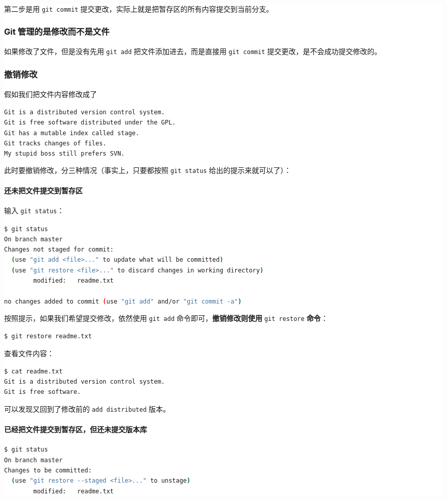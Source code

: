 第二步是用 `git commit` 提交更改，实际上就是把暂存区的所有内容提交到当前分支。

### Git 管理的是修改而不是文件

如果修改了文件，但是没有先用 `git add` 把文件添加进去，而是直接用 `git commit` 提交更改，是不会成功提交修改的。

### 撤销修改

假如我们把文件内容修改成了

```
Git is a distributed version control system.
Git is free software distributed under the GPL.
Git has a mutable index called stage.
Git tracks changes of files.
My stupid boss still prefers SVN.
```

此时要撤销修改，分三种情况（事实上，只要都按照 `git status` 给出的提示来就可以了）：

#### 还未把文件提交到暂存区

输入 `git status`：

```bash
$ git status
On branch master
Changes not staged for commit:
  (use "git add <file>..." to update what will be committed)
  (use "git restore <file>..." to discard changes in working directory)
        modified:   readme.txt

no changes added to commit (use "git add" and/or "git commit -a")
```

按照提示，如果我们希望提交修改，依然使用 `git add` 命令即可，**撤销修改则使用** `git restore` **命令**：

```bash
$ git restore readme.txt
```

查看文件内容：

```bash
$ cat readme.txt
Git is a distributed version control system.
Git is free software.
```

可以发现又回到了修改前的 `add distributed` 版本。

#### 已经把文件提交到暂存区，但还未提交版本库

```bash
$ git status
On branch master
Changes to be committed:
  (use "git restore --staged <file>..." to unstage)
        modified:   readme.txt
```
